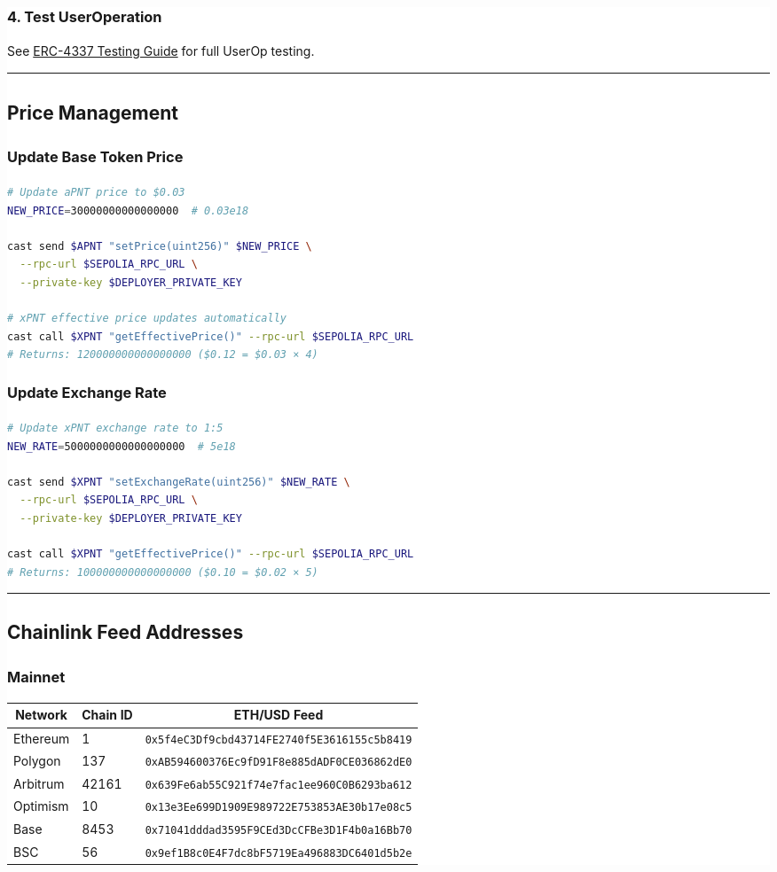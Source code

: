 ### 4. Test UserOperation

See [ERC-4337 Testing Guide](https://docs.stackup.sh/docs/guides/testing-locally) for full UserOp testing.

---

## Price Management

### Update Base Token Price

```bash
# Update aPNT price to $0.03
NEW_PRICE=30000000000000000  # 0.03e18

cast send $APNT "setPrice(uint256)" $NEW_PRICE \
  --rpc-url $SEPOLIA_RPC_URL \
  --private-key $DEPLOYER_PRIVATE_KEY

# xPNT effective price updates automatically
cast call $XPNT "getEffectivePrice()" --rpc-url $SEPOLIA_RPC_URL
# Returns: 120000000000000000 ($0.12 = $0.03 × 4)
```

### Update Exchange Rate

```bash
# Update xPNT exchange rate to 1:5
NEW_RATE=5000000000000000000  # 5e18

cast send $XPNT "setExchangeRate(uint256)" $NEW_RATE \
  --rpc-url $SEPOLIA_RPC_URL \
  --private-key $DEPLOYER_PRIVATE_KEY

cast call $XPNT "getEffectivePrice()" --rpc-url $SEPOLIA_RPC_URL
# Returns: 100000000000000000 ($0.10 = $0.02 × 5)
```

---

## Chainlink Feed Addresses

### Mainnet

| Network | Chain ID | ETH/USD Feed |
|---------|----------|--------------|
| Ethereum | 1 | `0x5f4eC3Df9cbd43714FE2740f5E3616155c5b8419` |
| Polygon | 137 | `0xAB594600376Ec9fD91F8e885dADF0CE036862dE0` |
| Arbitrum | 42161 | `0x639Fe6ab55C921f74e7fac1ee960C0B6293ba612` |
| Optimism | 10 | `0x13e3Ee699D1909E989722E753853AE30b17e08c5` |
| Base | 8453 | `0x71041dddad3595F9CEd3DcCFBe3D1F4b0a16Bb70` |
| BSC | 56 | `0x9ef1B8c0E4F7dc8bF5719Ea496883DC6401d5b2e` |
